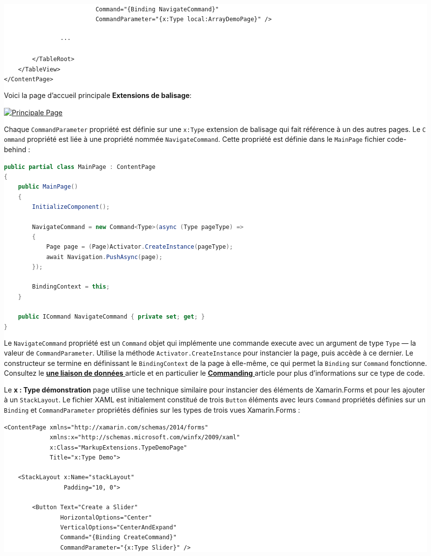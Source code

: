 ```xaml
                          Command="{Binding NavigateCommand}"
                          CommandParameter="{x:Type local:ArrayDemoPage}" />

                ···                          

        </TableRoot>
    </TableView>
</ContentPage>
```

Voici la page d’accueil principale **Extensions de balisage**:

[![Principale Page](consuming-images/mainpage-small.png "Main Page")](consuming-images/mainpage-large.png#lightbox "Main Page")

Chaque `CommandParameter` propriété est définie sur une `x:Type` extension de balisage qui fait référence à un des autres pages. Le `Command` propriété est liée à une propriété nommée `NavigateCommand`. Cette propriété est définie dans le `MainPage` fichier code-behind :

```csharp
public partial class MainPage : ContentPage
{
    public MainPage()
    {
        InitializeComponent();

        NavigateCommand = new Command<Type>(async (Type pageType) =>
        {
            Page page = (Page)Activator.CreateInstance(pageType);
            await Navigation.PushAsync(page);
        });

        BindingContext = this;
    }

    public ICommand NavigateCommand { private set; get; }
}
```

Le `NavigateCommand` propriété est un `Command` objet qui implémente une commande execute avec un argument de type `Type` &mdash; la valeur de `CommandParameter`. Utilise la méthode `Activator.CreateInstance` pour instancier la page, puis accède à ce dernier. Le constructeur se termine en définissant le `BindingContext` de la page à elle-même, ce qui permet la `Binding` sur `Command` fonctionne. Consultez le [ **une liaison de données** ](~/xamarin-forms/app-fundamentals/data-binding/index.md) article et en particulier le [ **Commanding** ](~/xamarin-forms/app-fundamentals/data-binding/commanding.md) article pour plus d’informations sur ce type de code.

Le **x : Type démonstration** page utilise une technique similaire pour instancier des éléments de Xamarin.Forms et pour les ajouter à un `StackLayout`. Le fichier XAML est initialement constitué de trois `Button` éléments avec leurs `Command` propriétés définies sur un `Binding` et `CommandParameter` propriétés définies sur les types de trois vues Xamarin.Forms :

```xaml
<ContentPage xmlns="http://xamarin.com/schemas/2014/forms"
             xmlns:x="http://schemas.microsoft.com/winfx/2009/xaml"
             x:Class="MarkupExtensions.TypeDemoPage"
             Title="x:Type Demo">

    <StackLayout x:Name="stackLayout"
                 Padding="10, 0">

        <Button Text="Create a Slider"
                HorizontalOptions="Center"
                VerticalOptions="CenterAndExpand"
                Command="{Binding CreateCommand}"
                CommandParameter="{x:Type Slider}" />

```